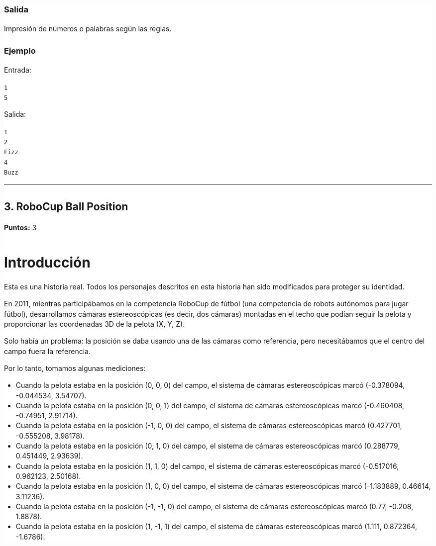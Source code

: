 ### Salida
Impresión de números o palabras según las reglas.

### Ejemplo
Entrada:
```
1
5
```
Salida:
```
1
2
Fizz
4
Buzz
```

***

## 3. RoboCup Ball Position
**Puntos:** 3

# Introducción

Esta es una historia real. Todos los personajes descritos en esta historia han sido modificados para proteger su identidad.

En 2011, mientras participábamos en la competencia RoboCup de fútbol (una competencia de robots autónomos para jugar fútbol), desarrollamos cámaras estereoscópicas (es decir, dos cámaras) montadas en el techo que podían seguir la pelota y proporcionar las coordenadas 3D de la pelota (X, Y, Z). 

Solo había un problema: la posición se daba usando una de las cámaras como referencia, pero necesitábamos que el centro del campo fuera la referencia.

Por lo tanto, tomamos algunas mediciones:

- Cuando la pelota estaba en la posición (0, 0, 0) del campo, el sistema de cámaras estereoscópicas marcó (-0.378094, -0.044534, 3.54707).
- Cuando la pelota estaba en la posición (0, 0, 1) del campo, el sistema de cámaras estereoscópicas marcó (-0.460408, -0.74951, 2.91714).
- Cuando la pelota estaba en la posición (-1, 0, 0) del campo, el sistema de cámaras estereoscópicas marcó (0.427701, -0.555208, 3.98178).
- Cuando la pelota estaba en la posición (0, 1, 0) del campo, el sistema de cámaras estereoscópicas marcó (0.288779, 0.451449, 2.93639).
- Cuando la pelota estaba en la posición (1, 1, 0) del campo, el sistema de cámaras estereoscópicas marcó (-0.517016, 0.962123, 2.50168).
- Cuando la pelota estaba en la posición (1, 0, 0) del campo, el sistema de cámaras estereoscópicas marcó (-1.183889, 0.46614, 3.11236).
- Cuando la pelota estaba en la posición (-1, -1, 0) del campo, el sistema de cámaras estereoscópicas marcó (0.77, -0.208, 1.8878).
- Cuando la pelota estaba en la posición (1, -1, 1) del campo, el sistema de cámaras estereoscópicas marcó (1.111, 0.872364, -1.6786).
